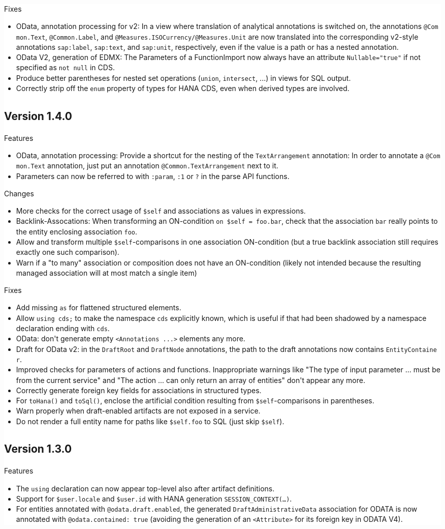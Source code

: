 Fixes
* OData, annotation processing for v2: In a view where translation of analytical annotations
  is switched on, the annotations `@Common.Text`, `@Common.Label`, and
  `@Measures.ISOCurrency/@Measures.Unit` are now translated into the corresponding v2-style annotations
  `sap:label`, `sap:text`, and `sap:unit`, respectively, even if the value is a path or
  has a nested annotation.
* OData V2, generation of EDMX: The Parameters of a FunctionImport now always have
  an attribute `Nullable="true"` if not specified as `not null` in CDS.
* Produce better parentheses for nested set operations (`union`, `intersect`, ...) in views
  for SQL output.
* Correctly strip off the `enum` property of types for HANA CDS, even when derived types are
  involved.

## Version 1.4.0

Features
* OData, annotation processing: Provide a shortcut for the nesting of the `TextArrangement`
  annotation: In order to annotate a `@Common.Text` annotation, just put an annotation
  `@Common.TextArrangement` next to it.
* Parameters can now be referred to with `:param`, `:1` or `?` in the parse API functions.

Changes
* More checks for the correct usage of `$self` and associations as values in expressions.
* Backlink-Assocations: When transforming an ON-condition `on $self = foo.bar`, check that
  the association `bar` really points to the entity enclosing association `foo`.
* Allow and transform multiple `$self`-comparisons in one association ON-condition
  (but a true backlink association still requires exactly one such comparison).
* Warn if a "to many" association or composition does not have an ON-condition
  (likely not intended because the resulting managed association will at most match a single
  item)

Fixes
* Add missing `as` for flattened structured elements.
* Allow `using cds;` to make the namespace `cds` explicitly known, which is
  useful if that had been shadowed by a namespace declaration ending with `cds`.
* OData: don't generate empty `<Annotations ...>` elements any more.
* Draft for OData v2: in the `DraftRoot` and `DraftNode` annotations, the path
  to the draft annotations now contains `EntityContainer`.
* Improved checks for parameters of actions and functions. Inappropriate warnings like
  "The type of input parameter ... must be from the current service" and
  "The action ... can only return an array of entities" don't appear any more.
* Correctly generate foreign key fields for associations in structured types.
* For `toHana()` and `toSql()`, enclose the artificial condition resulting from
  `$self`-comparisons in parentheses.
* Warn properly when draft-enabled artifacts are not exposed in a service.
* Do not render a full entity name for paths like `$self.foo` to SQL (just skip `$self`).

## Version 1.3.0

Features
* The `using` declaration can now appear top-level also after artifact definitions.
* Support for `$user.locale` and `$user.id` with HANA generation `SESSION_CONTEXT(…)`.
* For entities annotated with `@odata.draft.enabled`, the generated `DraftAdministrativeData`
  association for ODATA is now annotated with `@odata.contained: true` (avoiding the
  generation of an `<Attribute>` for its foreign key in ODATA V4).
